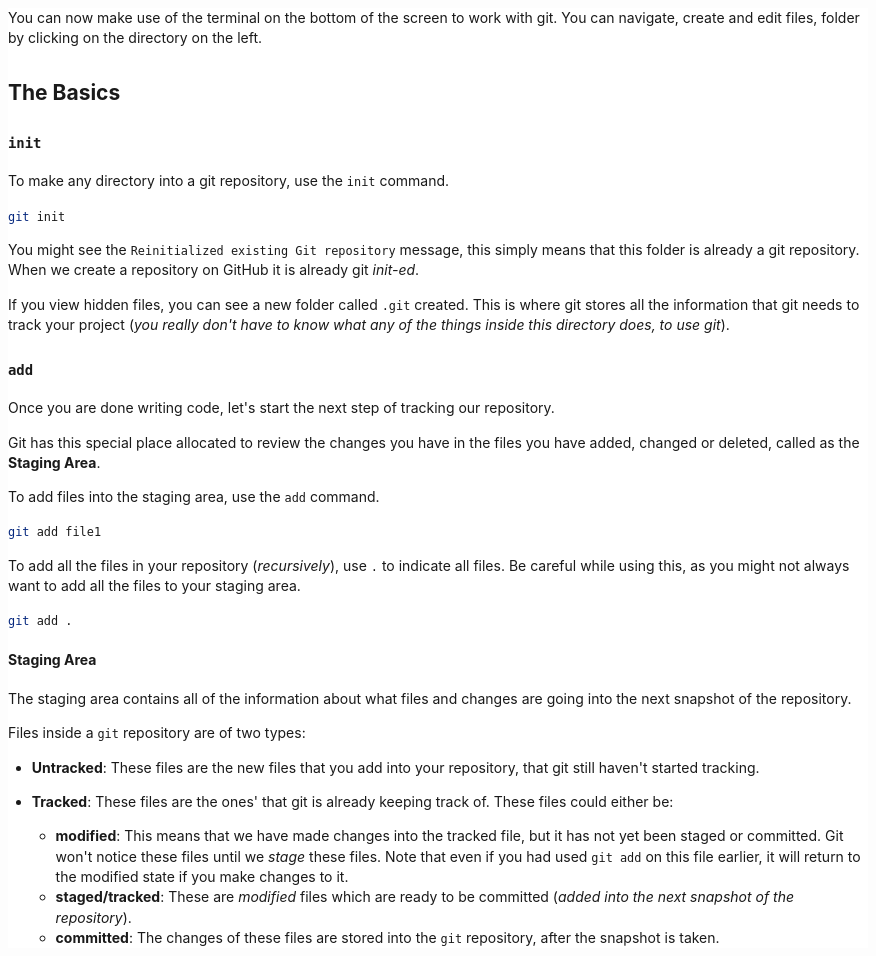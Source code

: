 You can now make use of the terminal on the bottom of the screen to work with git. You can navigate, create and edit files, folder by clicking on the directory on the left.

## The Basics

### `init`

To make any directory into a git repository, use the `init` command.

```sh
git init
```

You might see the `Reinitialized existing Git repository` message, this simply means that this folder is already a git repository. When we create a repository on GitHub it is already git *init-ed*.

If you view hidden files, you can see a new folder called `.git` created. This is where git stores all the information that git needs to track your project (*you really don't have to know what any of the things inside this directory does, to use git*). 

### `add`

Once you are done writing code, let's start the next step of tracking our repository. 

Git has this special place allocated to review the changes you have in the files you have added, changed or deleted, called as the **Staging Area**. 

To add files into the staging area, use the `add` command.

```sh
git add file1
```

To add all the files in your repository (*recursively*), use `.` to indicate all files. Be careful while using this, as you might not always want to add all the files to your staging area.

```sh
git add .
```

#### Staging Area

The staging area contains all of the information about what files and changes are going into the next snapshot of the repository.

Files inside a `git` repository are of two types:

- **Untracked**: These files are the new files that you add into your repository, that git still haven't started tracking. 
- **Tracked**: These files are the ones' that git is already keeping track of. These files could either be:

    - **modified**: This means that we have made changes into the tracked file, but it has not yet been staged or committed. Git won't notice these files until we *stage* these files. Note that even if you had used `git add` on this file earlier, it will return to the modified state if you make changes to it.
    - **staged/tracked**: These are *modified* files which are ready to be committed (*added into the next snapshot of the repository*). 
    - **committed**: The changes of these files are stored into the `git` repository, after the snapshot is taken.
